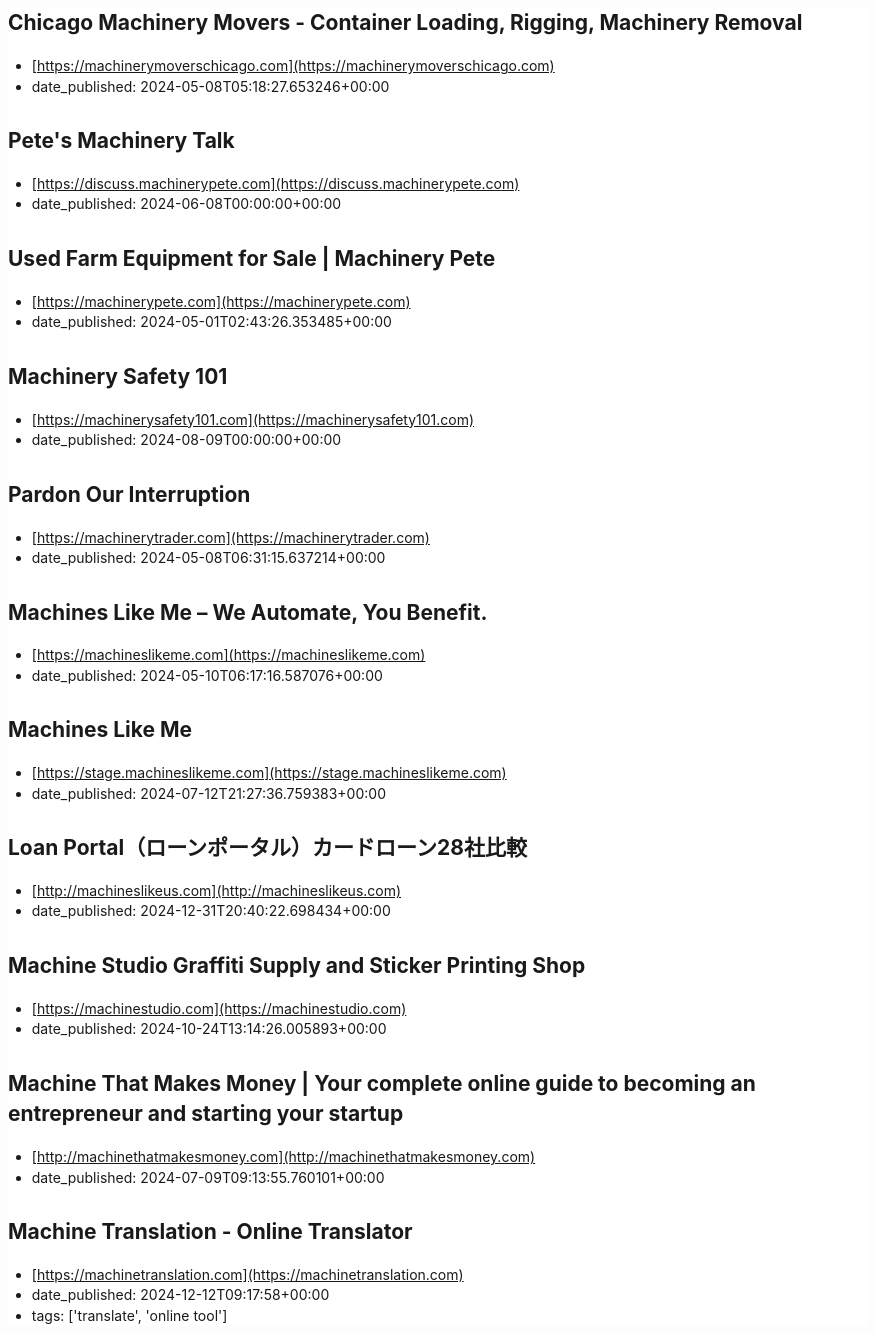  ## Chicago Machinery Movers - Container Loading, Rigging, Machinery Removal
 - [https://machinerymoverschicago.com](https://machinerymoverschicago.com)
 - date_published: 2024-05-08T05:18:27.653246+00:00

 ## Pete's Machinery Talk
 - [https://discuss.machinerypete.com](https://discuss.machinerypete.com)
 - date_published: 2024-06-08T00:00:00+00:00

 ## Used Farm Equipment for Sale | Machinery Pete
 - [https://machinerypete.com](https://machinerypete.com)
 - date_published: 2024-05-01T02:43:26.353485+00:00

 ## Machinery Safety 101
 - [https://machinerysafety101.com](https://machinerysafety101.com)
 - date_published: 2024-08-09T00:00:00+00:00

 ## Pardon Our Interruption
 - [https://machinerytrader.com](https://machinerytrader.com)
 - date_published: 2024-05-08T06:31:15.637214+00:00

 ## Machines Like Me – We Automate, You Benefit.
 - [https://machineslikeme.com](https://machineslikeme.com)
 - date_published: 2024-05-10T06:17:16.587076+00:00

 ## Machines Like Me
 - [https://stage.machineslikeme.com](https://stage.machineslikeme.com)
 - date_published: 2024-07-12T21:27:36.759383+00:00

 ## Loan Portal（ローンポータル）カードローン28社比較
 - [http://machineslikeus.com](http://machineslikeus.com)
 - date_published: 2024-12-31T20:40:22.698434+00:00

 ## Machine Studio Graffiti Supply and Sticker Printing Shop
 - [https://machinestudio.com](https://machinestudio.com)
 - date_published: 2024-10-24T13:14:26.005893+00:00

 ## Machine That Makes Money | Your complete online guide to becoming an entrepreneur and starting your startup
 - [http://machinethatmakesmoney.com](http://machinethatmakesmoney.com)
 - date_published: 2024-07-09T09:13:55.760101+00:00

 ## Machine Translation - Online Translator
 - [https://machinetranslation.com](https://machinetranslation.com)
 - date_published: 2024-12-12T09:17:58+00:00
 - tags: ['translate', 'online tool']
